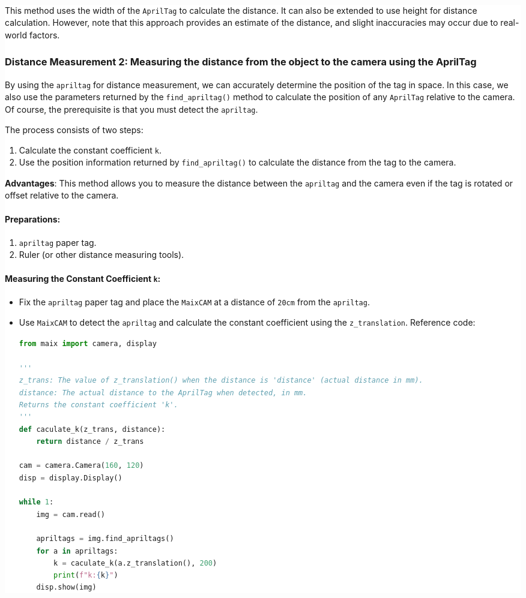 This method uses the width of the `AprilTag` to calculate the distance. It can also be extended to use height for distance calculation. However, note that this approach provides an estimate of the distance, and slight inaccuracies may occur due to real-world factors.

### Distance Measurement 2: Measuring the distance from the object to the camera using the AprilTag

By using the `apriltag` for distance measurement, we can accurately determine the position of the tag in space. In this case, we also use the parameters returned by the `find_apriltag()` method to calculate the position of any `AprilTag` relative to the camera. Of course, the prerequisite is that you must detect the `apriltag`.

The process consists of two steps:

1. Calculate the constant coefficient `k`.
2. Use the position information returned by `find_apriltag()` to calculate the distance from the tag to the camera.

**Advantages**: This method allows you to measure the distance between the `apriltag` and the camera even if the tag is rotated or offset relative to the camera.

#### Preparations:

1. `apriltag` paper tag.
2. Ruler (or other distance measuring tools).

#### Measuring the Constant Coefficient `k`:

- Fix the `apriltag` paper tag and place the `MaixCAM` at a distance of `20cm` from the `apriltag`.

- Use `MaixCAM` to detect the `apriltag` and calculate the constant coefficient using the `z_translation`. Reference code:

  ```python
  from maix import camera, display
  
  '''
  z_trans: The value of z_translation() when the distance is 'distance' (actual distance in mm).
  distance: The actual distance to the AprilTag when detected, in mm.
  Returns the constant coefficient 'k'.
  '''
  def caculate_k(z_trans, distance):
      return distance / z_trans
  
  cam = camera.Camera(160, 120)
  disp = display.Display()
  
  while 1:
      img = cam.read()
  
      apriltags = img.find_apriltags()
      for a in apriltags:
          k = caculate_k(a.z_translation(), 200)
          print(f"k:{k}")
      disp.show(img)
  ```
